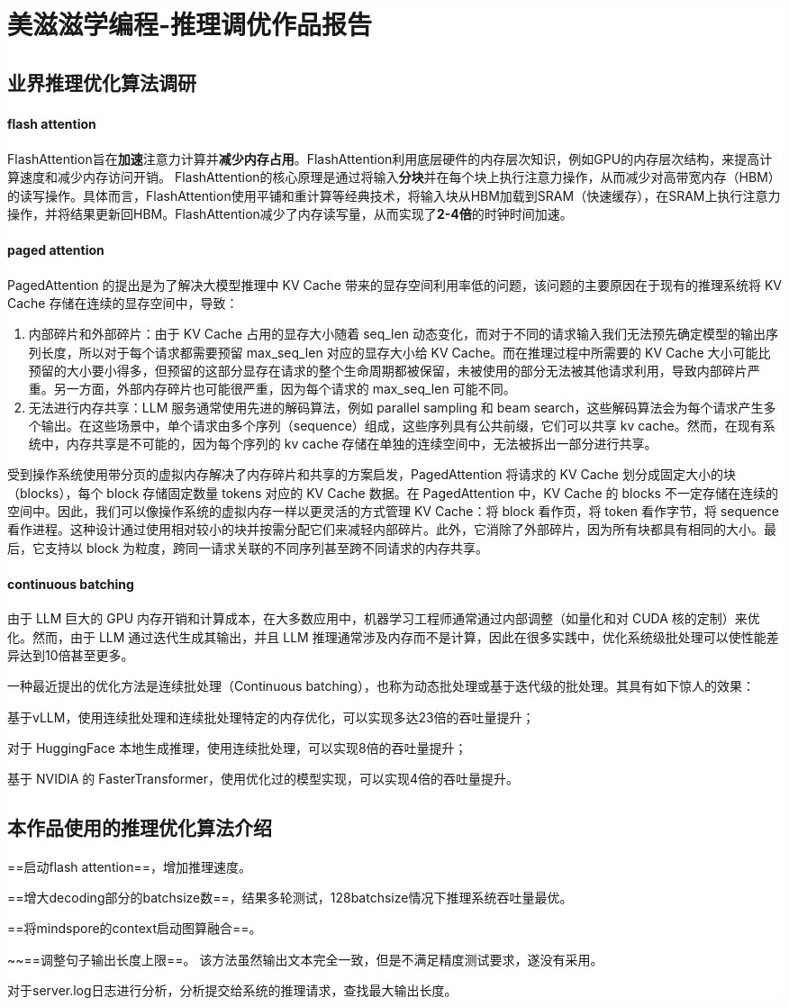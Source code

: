 # 美滋滋学编程-推理调优作品报告

## 业界推理优化算法调研

#### flash attention

FlashAttention旨在**加速**注意力计算并**减少内存占用**。FlashAttention利用底层硬件的内存层次知识，例如GPU的内存层次结构，来提高计算速度和减少内存访问开销。 FlashAttention的核心原理是通过将输入**分块**并在每个块上执行注意力操作，从而减少对高带宽内存（HBM）的读写操作。具体而言，FlashAttention使用平铺和重计算等经典技术，将输入块从HBM加载到SRAM（快速缓存），在SRAM上执行注意力操作，并将结果更新回HBM。FlashAttention减少了内存读写量，从而实现了**2-4倍**的时钟时间加速。

#### paged attention

PagedAttention 的提出是为了解决大模型推理中 KV Cache 带来的显存空间利用率低的问题，该问题的主要原因在于现有的推理系统将 KV Cache 存储在连续的显存空间中，导致：

1. 内部碎片和外部碎片：由于 KV Cache 占用的显存大小随着 seq_len 动态变化，而对于不同的请求输入我们无法预先确定模型的输出序列长度，所以对于每个请求都需要预留 max_seq_len 对应的显存大小给 KV Cache。而在推理过程中所需要的 KV Cache 大小可能比预留的大小要小得多，但预留的这部分显存在请求的整个生命周期都被保留，未被使用的部分无法被其他请求利用，导致内部碎片严重。另一方面，外部内存碎片也可能很严重，因为每个请求的 max_seq_len 可能不同。
2. 无法进行内存共享：LLM 服务通常使用先进的解码算法，例如 parallel sampling 和 beam search，这些解码算法会为每个请求产生多个输出。在这些场景中，单个请求由多个序列（sequence）组成，这些序列具有公共前缀，它们可以共享 kv cache。然而，在现有系统中，内存共享是不可能的，因为每个序列的 kv cache 存储在单独的连续空间中，无法被拆出一部分进行共享。

受到操作系统使用带分页的虚拟内存解决了内存碎片和共享的方案启发，PagedAttention 将请求的 KV Cache 划分成固定大小的块（blocks），每个 block 存储固定数量 tokens 对应的 KV Cache 数据。在 PagedAttention 中，KV Cache 的 blocks 不一定存储在连续的空间中。因此，我们可以像操作系统的虚拟内存一样以更灵活的方式管理 KV Cache：将 block 看作页，将 token 看作字节，将 sequence 看作进程。这种设计通过使用相对较小的块并按需分配它们来减轻内部碎片。此外，它消除了外部碎片，因为所有块都具有相同的大小。最后，它支持以 block 为粒度，跨同一请求关联的不同序列甚至跨不同请求的内存共享。

#### continuous batching

由于 LLM 巨大的 GPU 内存开销和计算成本，在大多数应用中，机器学习工程师通常通过内部调整（如量化和对 CUDA 核的定制）来优化。然而，由于 LLM 通过迭代生成其输出，并且 LLM 推理通常涉及内存而不是计算，因此在很多实践中，优化系统级批处理可以使性能差异达到10倍甚至更多。

一种最近提出的优化方法是连续批处理（Continuous batching），也称为动态批处理或基于迭代级的批处理。其具有如下惊人的效果：

基于vLLM，使用连续批处理和连续批处理特定的内存优化，可以实现多达23倍的吞吐量提升；

对于 HuggingFace 本地生成推理，使用连续批处理，可以实现8倍的吞吐量提升；

基于 NVIDIA 的 FasterTransformer，使用优化过的模型实现，可以实现4倍的吞吐量提升。

## 本作品使用的推理优化算法介绍

==启动flash attention==，增加推理速度。



==增大decoding部分的batchsize数==，结果多轮测试，128batchsize情况下推理系统吞吐量最优。



==将mindspore的context启动图算融合==。



~~==调整句子输出长度上限==。 该方法虽然输出文本完全一致，但是不满足精度测试要求，遂没有采用。



对于server.log日志进行分析，分析提交给系统的推理请求，查找最大输出长度。

